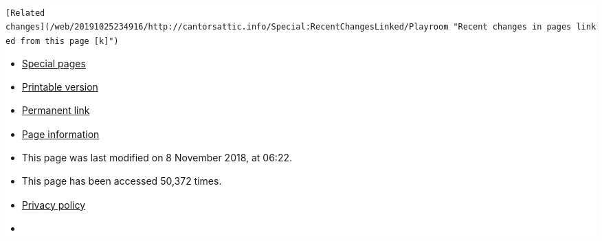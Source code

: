    [Related
    changes](/web/20191025234916/http://cantorsattic.info/Special:RecentChangesLinked/Playroom "Recent changes in pages linked from this page [k]")
-   <div id="t-specialpages">

    </div>

    [Special
    pages](/web/20191025234916/http://cantorsattic.info/Special:SpecialPages "A list of all special pages [q]")
-   <div id="t-print">

    </div>

    [Printable
    version](/web/20191025234916/http://cantorsattic.info/index.php?title=Playroom&printable=yes "Printable version of this page [p]")
-   <div id="t-permalink">

    </div>

    [Permanent
    link](/web/20191025234916/http://cantorsattic.info/index.php?title=Playroom&oldid=2699 "Permanent link to this revision of the page")
-   <div id="t-info">

    </div>

    [Page
    information](/web/20191025234916/http://cantorsattic.info/index.php?title=Playroom&action=info)

</div>

</div>

</div>

</div>

<div id="footer" role="contentinfo">

-   <div id="footer-info-lastmod">

    </div>

    This page was last modified on 8 November 2018, at 06:22.
-   <div id="footer-info-viewcount">

    </div>

    This page has been accessed 50,372 times.



-   <div id="footer-places-privacy">

    </div>

    [Privacy
    policy](/web/20191025234916/http://cantorsattic.info/Cantor%27s_Attic:Privacy_policy "Cantor's Attic:Privacy policy")
-   <div id="footer-places-about">
